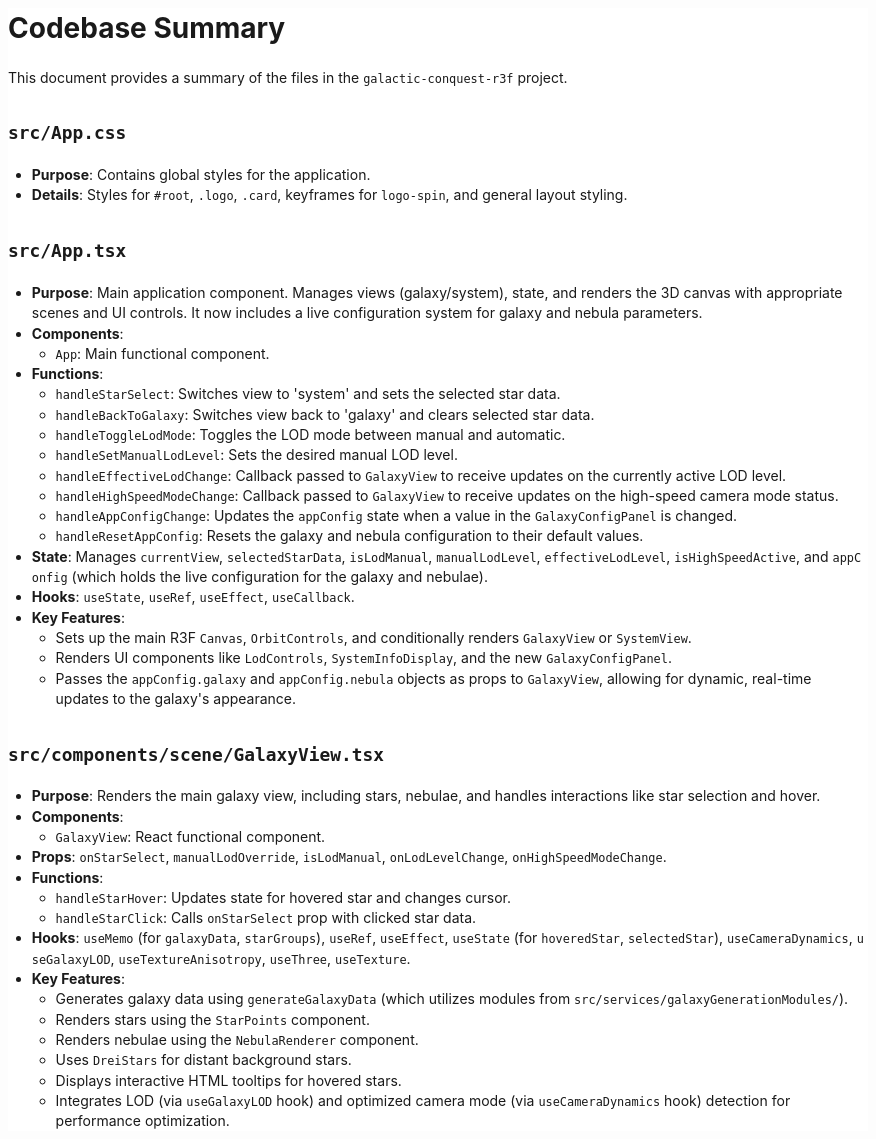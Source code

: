 # Codebase Summary

This document provides a summary of the files in the `galactic-conquest-r3f` project.

## `src/App.css`
- **Purpose**: Contains global styles for the application.
- **Details**: Styles for `#root`, `.logo`, `.card`, keyframes for `logo-spin`, and general layout styling.

## `src/App.tsx`
- **Purpose**: Main application component. Manages views (galaxy/system), state, and renders the 3D canvas with appropriate scenes and UI controls. It now includes a live configuration system for galaxy and nebula parameters.
- **Components**: 
    - `App`: Main functional component.
- **Functions**:
    - `handleStarSelect`: Switches view to 'system' and sets the selected star data.
    - `handleBackToGalaxy`: Switches view back to 'galaxy' and clears selected star data.
    - `handleToggleLodMode`: Toggles the LOD mode between manual and automatic.
    - `handleSetManualLodLevel`: Sets the desired manual LOD level.
    - `handleEffectiveLodChange`: Callback passed to `GalaxyView` to receive updates on the currently active LOD level.
    - `handleHighSpeedModeChange`: Callback passed to `GalaxyView` to receive updates on the high-speed camera mode status.
    - `handleAppConfigChange`: Updates the `appConfig` state when a value in the `GalaxyConfigPanel` is changed.
    - `handleResetAppConfig`: Resets the galaxy and nebula configuration to their default values.
- **State**: Manages `currentView`, `selectedStarData`, `isLodManual`, `manualLodLevel`, `effectiveLodLevel`, `isHighSpeedActive`, and `appConfig` (which holds the live configuration for the galaxy and nebulae).
- **Hooks**: `useState`, `useRef`, `useEffect`, `useCallback`.
- **Key Features**: 
    - Sets up the main R3F `Canvas`, `OrbitControls`, and conditionally renders `GalaxyView` or `SystemView`.
    - Renders UI components like `LodControls`, `SystemInfoDisplay`, and the new `GalaxyConfigPanel`.
    - Passes the `appConfig.galaxy` and `appConfig.nebula` objects as props to `GalaxyView`, allowing for dynamic, real-time updates to the galaxy's appearance.

## `src/components/scene/GalaxyView.tsx`
- **Purpose**: Renders the main galaxy view, including stars, nebulae, and handles interactions like star selection and hover.
- **Components**:
    - `GalaxyView`: React functional component.
- **Props**: `onStarSelect`, `manualLodOverride`, `isLodManual`, `onLodLevelChange`, `onHighSpeedModeChange`.
- **Functions**:
    - `handleStarHover`: Updates state for hovered star and changes cursor.
    - `handleStarClick`: Calls `onStarSelect` prop with clicked star data.
- **Hooks**: `useMemo` (for `galaxyData`, `starGroups`), `useRef`, `useEffect`, `useState` (for `hoveredStar`, `selectedStar`), `useCameraDynamics`, `useGalaxyLOD`, `useTextureAnisotropy`, `useThree`, `useTexture`.
- **Key Features**: 
    - Generates galaxy data using `generateGalaxyData` (which utilizes modules from `src/services/galaxyGenerationModules/`).
    - Renders stars using the `StarPoints` component.
    - Renders nebulae using the `NebulaRenderer` component.
    - Uses `DreiStars` for distant background stars.
    - Displays interactive HTML tooltips for hovered stars.
    - Integrates LOD (via `useGalaxyLOD` hook) and optimized camera mode (via `useCameraDynamics` hook) detection for performance optimization.
